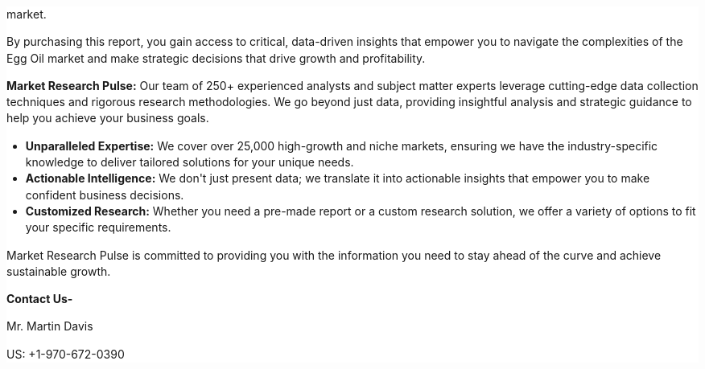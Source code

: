 market.</p></li></ol><p>By purchasing this report, you gain access to critical, data-driven insights that empower you to navigate the complexities of the Egg Oil market and make strategic decisions that drive growth and profitability.</p><p><strong>Market Research Pulse:</strong>&nbsp;Our team of 250+ experienced analysts and subject matter experts leverage cutting-edge data collection techniques and rigorous research methodologies. We go beyond just data, providing insightful analysis and strategic guidance to help you achieve your business goals.</p><ul><li><strong>Unparalleled Expertise:</strong>&nbsp;We cover over 25,000 high-growth and niche markets, ensuring we have the industry-specific knowledge to deliver tailored solutions for your unique needs.</li><li><strong>Actionable Intelligence:</strong>&nbsp;We don't just present data; we translate it into actionable insights that empower you to make confident business decisions.</li><li><strong>Customized Research:</strong>&nbsp;Whether you need a pre-made report or a custom research solution, we offer a variety of options to fit your specific requirements.</li></ul><p>Market Research Pulse is committed to providing you with the information you need to stay ahead of the curve and achieve sustainable growth.</p><p><strong>Contact Us-</strong></p><p>Mr. Martin Davis</p><p>US: +1-970-672-0390</p>
